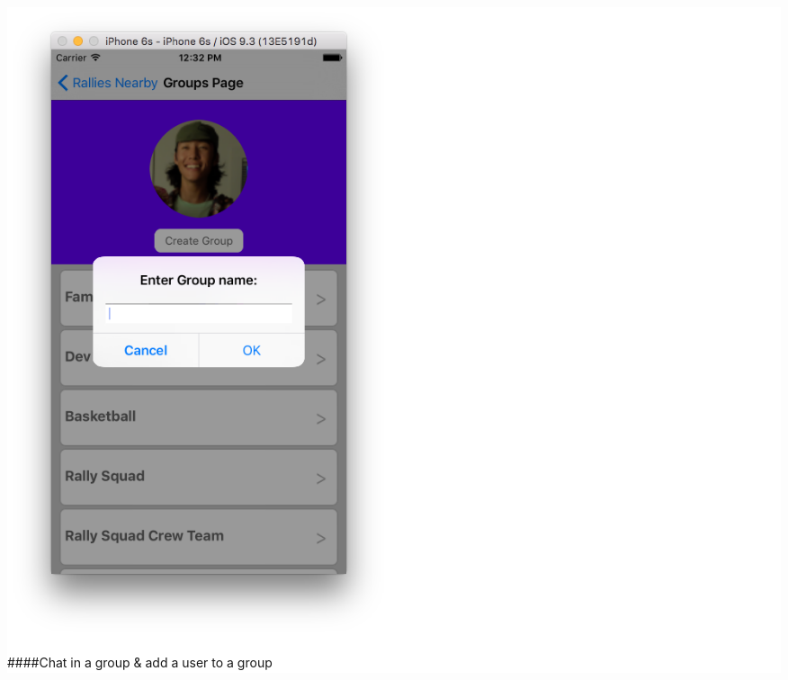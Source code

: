 <img src="./readme-images/create-group.png" height="700">

####Chat in a group & add a user to a group